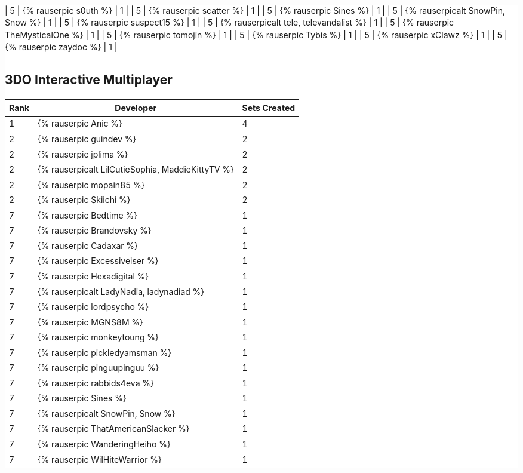 | 5    | {% rauserpic s0uth %}               | 1            |
| 5    | {% rauserpic scatter %}             | 1            |
| 5    | {% rauserpic Sines %}               | 1            |
| 5    | {% rauserpicalt SnowPin, Snow %}                | 1            |
| 5    | {% rauserpic suspect15 %}           | 1            |
| 5    | {% rauserpicalt tele, televandalist %}       | 1            |
| 5    | {% rauserpic TheMysticalOne %}      | 1            |
| 5    | {% rauserpic tomojin %}             | 1            |
| 5    | {% rauserpic Tybis %}               | 1            |
| 5    | {% rauserpic xClawz %}              | 1            |
| 5    | {% rauserpic zaydoc %}              | 1            |

## 3DO Interactive Multiplayer

| Rank | Developer                           | Sets Created |
| ---- | ----------------------------------- | ------------ |
| 1    | {% rauserpic Anic %}                | 4            |
| 2    | {% rauserpic guindev %}             | 2            |
| 2    | {% rauserpic jplima %}              | 2            |
| 2    | {% rauserpicalt LilCutieSophia, MaddieKittyTV %}       | 2            |
| 2    | {% rauserpic mopain85 %}            | 2            |
| 2    | {% rauserpic Skiichi %}             | 2            |
| 7    | {% rauserpic Bedtime %}             | 1            |
| 7    | {% rauserpic Brandovsky %}          | 1            |
| 7    | {% rauserpic Cadaxar %}             | 1            |
| 7    | {% rauserpic Excessiveiser %}       | 1            |
| 7    | {% rauserpic Hexadigital %}         | 1            |
| 7    | {% rauserpicalt LadyNadia, ladynadiad %}          | 1            |
| 7    | {% rauserpic lordpsycho %}          | 1            |
| 7    | {% rauserpic MGNS8M %}              | 1            |
| 7    | {% rauserpic monkeytoung %}         | 1            |
| 7    | {% rauserpic pickledyamsman %}      | 1            |
| 7    | {% rauserpic pinguupinguu %}        | 1            |
| 7    | {% rauserpic rabbids4eva %}         | 1            |
| 7    | {% rauserpic Sines %}               | 1            |
| 7    | {% rauserpicalt SnowPin, Snow %}                | 1            |
| 7    | {% rauserpic ThatAmericanSlacker %} | 1            |
| 7    | {% rauserpic WanderingHeiho %}      | 1            |
| 7    | {% rauserpic WilHiteWarrior %}      | 1            |
